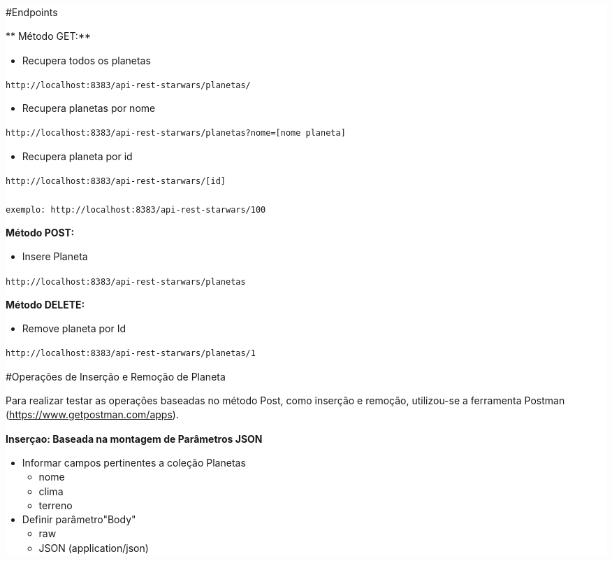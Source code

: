 #Endpoints


** Método GET:**

* Recupera todos os planetas

```
http://localhost:8383/api-rest-starwars/planetas/
```

* Recupera planetas por nome

```
http://localhost:8383/api-rest-starwars/planetas?nome=[nome planeta]
```

* Recupera planeta por id

```
http://localhost:8383/api-rest-starwars/[id]

exemplo: http://localhost:8383/api-rest-starwars/100

```

**Método POST:**


* Insere Planeta

```
http://localhost:8383/api-rest-starwars/planetas
```

**Método DELETE:**


* Remove planeta por Id

```
http://localhost:8383/api-rest-starwars/planetas/1
```

#Operações de Inserção e Remoção de Planeta

Para realizar testar as operações baseadas no método Post, como inserção e remoção, utilizou-se a ferramenta Postman (https://www.getpostman.com/apps).

**Inserçao: Baseada na montagem de Parâmetros JSON**

<ul>
	<li>Informar campos pertinentes a coleção Planetas
		<ul>
			<li>nome</li>
			<li>clima</li>
			<li>terreno</li>
		</ul>
	</li>	
	<li>Definir parâmetro"Body"
		<ul>
			<li>raw</li>
			<li>JSON (application/json)</li>
		</ul>
	</li>
</ul>

